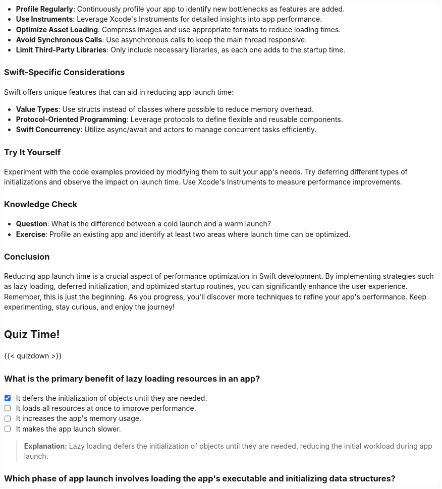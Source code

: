 - **Profile Regularly**: Continuously profile your app to identify new bottlenecks as features are added.
- **Use Instruments**: Leverage Xcode's Instruments for detailed insights into app performance.
- **Optimize Asset Loading**: Compress images and use appropriate formats to reduce loading times.
- **Avoid Synchronous Calls**: Use asynchronous calls to keep the main thread responsive.
- **Limit Third-Party Libraries**: Only include necessary libraries, as each one adds to the startup time.

### Swift-Specific Considerations

Swift offers unique features that can aid in reducing app launch time:

- **Value Types**: Use structs instead of classes where possible to reduce memory overhead.
- **Protocol-Oriented Programming**: Leverage protocols to define flexible and reusable components.
- **Swift Concurrency**: Utilize async/await and actors to manage concurrent tasks efficiently.

### Try It Yourself

Experiment with the code examples provided by modifying them to suit your app's needs. Try deferring different types of initializations and observe the impact on launch time. Use Xcode's Instruments to measure performance improvements.

### Knowledge Check

- **Question**: What is the difference between a cold launch and a warm launch?
- **Exercise**: Profile an existing app and identify at least two areas where launch time can be optimized.

### Conclusion

Reducing app launch time is a crucial aspect of performance optimization in Swift development. By implementing strategies such as lazy loading, deferred initialization, and optimized startup routines, you can significantly enhance the user experience. Remember, this is just the beginning. As you progress, you'll discover more techniques to refine your app's performance. Keep experimenting, stay curious, and enjoy the journey!

## Quiz Time!

{{< quizdown >}}

### What is the primary benefit of lazy loading resources in an app?

- [x] It defers the initialization of objects until they are needed.
- [ ] It loads all resources at once to improve performance.
- [ ] It increases the app's memory usage.
- [ ] It makes the app launch slower.

> **Explanation:** Lazy loading defers the initialization of objects until they are needed, reducing the initial workload during app launch.

### Which phase of app launch involves loading the app's executable and initializing data structures?
